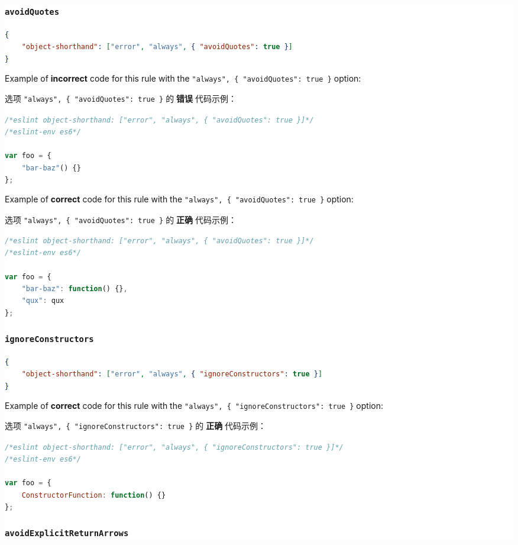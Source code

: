### `avoidQuotes`

```json
{
    "object-shorthand": ["error", "always", { "avoidQuotes": true }]
}
```

Example of **incorrect** code for this rule with the `"always", { "avoidQuotes": true }` option:

选项 `"always", { "avoidQuotes": true }` 的 **错误** 代码示例：

```js
/*eslint object-shorthand: ["error", "always", { "avoidQuotes": true }]*/
/*eslint-env es6*/

var foo = {
    "bar-baz"() {}
};
```

Example of **correct** code for this rule with the `"always", { "avoidQuotes": true }` option:

选项 `"always", { "avoidQuotes": true }` 的 **正确** 代码示例：

```js
/*eslint object-shorthand: ["error", "always", { "avoidQuotes": true }]*/
/*eslint-env es6*/

var foo = {
    "bar-baz": function() {},
    "qux": qux
};
```

### `ignoreConstructors`

```json
{
    "object-shorthand": ["error", "always", { "ignoreConstructors": true }]
}
```

Example of **correct** code for this rule with the `"always", { "ignoreConstructors": true }` option:

选项  `"always", { "ignoreConstructors": true }` 的 **正确** 代码示例：

```js
/*eslint object-shorthand: ["error", "always", { "ignoreConstructors": true }]*/
/*eslint-env es6*/

var foo = {
    ConstructorFunction: function() {}
};
```

### `avoidExplicitReturnArrows`
